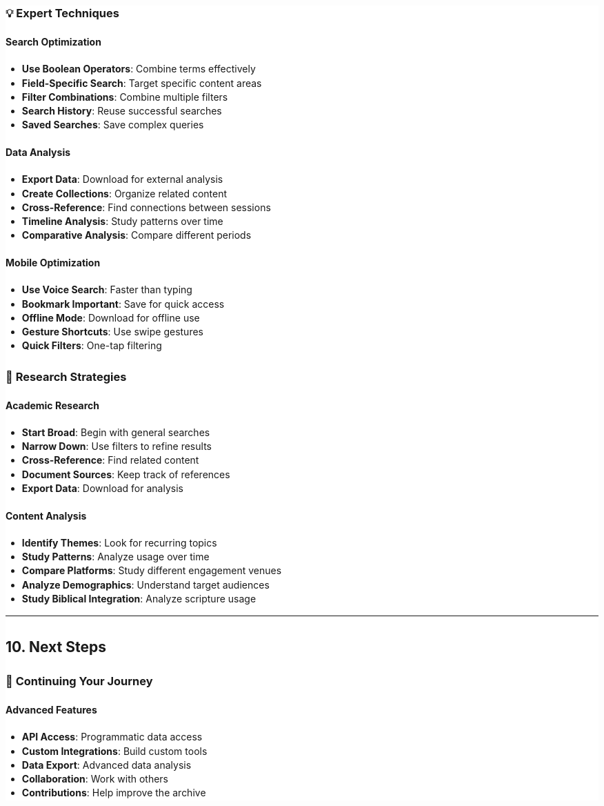 ### 💡 **Expert Techniques**

#### **Search Optimization**
- **Use Boolean Operators**: Combine terms effectively
- **Field-Specific Search**: Target specific content areas
- **Filter Combinations**: Combine multiple filters
- **Search History**: Reuse successful searches
- **Saved Searches**: Save complex queries

#### **Data Analysis**
- **Export Data**: Download for external analysis
- **Create Collections**: Organize related content
- **Cross-Reference**: Find connections between sessions
- **Timeline Analysis**: Study patterns over time
- **Comparative Analysis**: Compare different periods

#### **Mobile Optimization**
- **Use Voice Search**: Faster than typing
- **Bookmark Important**: Save for quick access
- **Offline Mode**: Download for offline use
- **Gesture Shortcuts**: Use swipe gestures
- **Quick Filters**: One-tap filtering

### 🎯 **Research Strategies**

#### **Academic Research**
- **Start Broad**: Begin with general searches
- **Narrow Down**: Use filters to refine results
- **Cross-Reference**: Find related content
- **Document Sources**: Keep track of references
- **Export Data**: Download for analysis

#### **Content Analysis**
- **Identify Themes**: Look for recurring topics
- **Study Patterns**: Analyze usage over time
- **Compare Platforms**: Study different engagement venues
- **Analyze Demographics**: Understand target audiences
- **Study Biblical Integration**: Analyze scripture usage

---

## 10. Next Steps

### 🚀 **Continuing Your Journey**

#### **Advanced Features**
- **API Access**: Programmatic data access
- **Custom Integrations**: Build custom tools
- **Data Export**: Advanced data analysis
- **Collaboration**: Work with others
- **Contributions**: Help improve the archive
